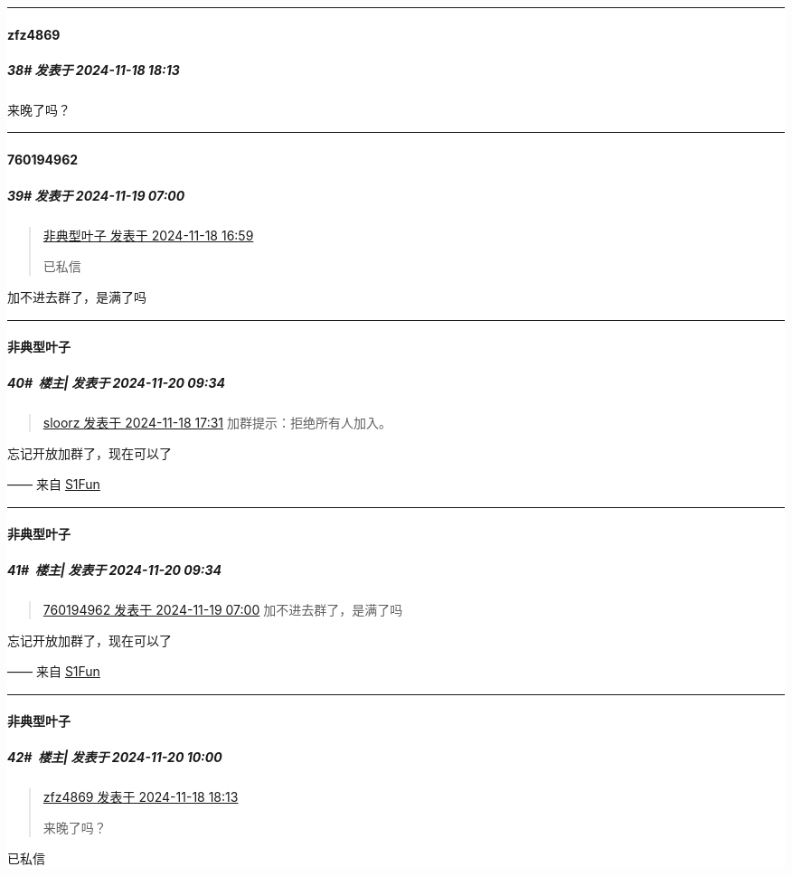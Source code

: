 *****

####  zfz4869  
##### 38#       发表于 2024-11-18 18:13

来晚了吗？

*****

####  760194962  
##### 39#       发表于 2024-11-19 07:00

<blockquote><a href="httphttps://bbs.saraba1st.com/2b/forum.php?mod=redirect&amp;goto=findpost&amp;pid=66722460&amp;ptid=2157337" target="_blank">非典型叶子 发表于 2024-11-18 16:59</a>

已私信</blockquote>
加不进去群了，是满了吗

*****

####  非典型叶子  
##### 40#         楼主| 发表于 2024-11-20 09:34

<blockquote><a href="httphttps://bbs.saraba1st.com/2b/forum.php?mod=redirect&amp;goto=findpost&amp;pid=66722725&amp;ptid=2157337" target="_blank">sloorz 发表于 2024-11-18 17:31</a>
加群提示：拒绝所有人加入。</blockquote>
忘记开放加群了，现在可以了

—— 来自 [S1Fun](https://s1fun.koalcat.com)


*****

####  非典型叶子  
##### 41#         楼主| 发表于 2024-11-20 09:34

<blockquote><a href="httphttps://bbs.saraba1st.com/2b/forum.php?mod=redirect&amp;goto=findpost&amp;pid=66725587&amp;ptid=2157337" target="_blank">760194962 发表于 2024-11-19 07:00</a>
加不进去群了，是满了吗</blockquote>
忘记开放加群了，现在可以了

—— 来自 [S1Fun](https://s1fun.koalcat.com)


*****

####  非典型叶子  
##### 42#         楼主| 发表于 2024-11-20 10:00

<blockquote><a href="httphttps://bbs.saraba1st.com/2b/forum.php?mod=redirect&amp;goto=findpost&amp;pid=66723041&amp;ptid=2157337" target="_blank">zfz4869 发表于 2024-11-18 18:13</a>

来晚了吗？</blockquote>
已私信

